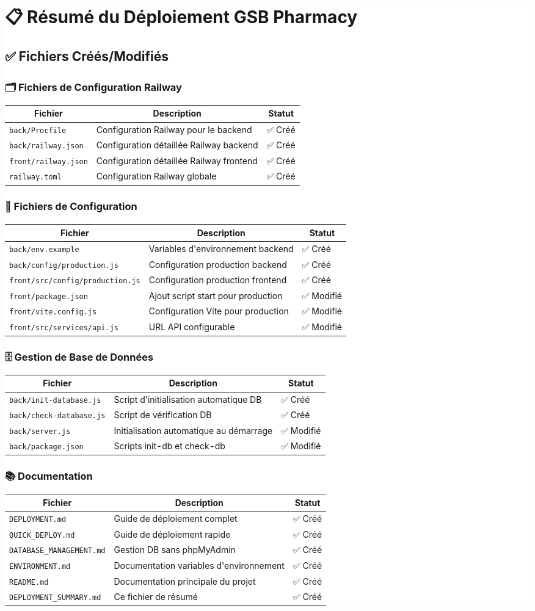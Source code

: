 # 📋 Résumé du Déploiement GSB Pharmacy

## ✅ Fichiers Créés/Modifiés

### 🗂️ Fichiers de Configuration Railway

| Fichier | Description | Statut |
|---------|-------------|--------|
| `back/Procfile` | Configuration Railway pour le backend | ✅ Créé |
| `back/railway.json` | Configuration détaillée Railway backend | ✅ Créé |
| `front/railway.json` | Configuration détaillée Railway frontend | ✅ Créé |
| `railway.toml` | Configuration Railway globale | ✅ Créé |

### 🔧 Fichiers de Configuration

| Fichier | Description | Statut |
|---------|-------------|--------|
| `back/env.example` | Variables d'environnement backend | ✅ Créé |
| `back/config/production.js` | Configuration production backend | ✅ Créé |
| `front/src/config/production.js` | Configuration production frontend | ✅ Créé |
| `front/package.json` | Ajout script start pour production | ✅ Modifié |
| `front/vite.config.js` | Configuration Vite pour production | ✅ Modifié |
| `front/src/services/api.js` | URL API configurable | ✅ Modifié |

### 🗄️ Gestion de Base de Données

| Fichier | Description | Statut |
|---------|-------------|--------|
| `back/init-database.js` | Script d'initialisation automatique DB | ✅ Créé |
| `back/check-database.js` | Script de vérification DB | ✅ Créé |
| `back/server.js` | Initialisation automatique au démarrage | ✅ Modifié |
| `back/package.json` | Scripts init-db et check-db | ✅ Modifié |

### 📚 Documentation

| Fichier | Description | Statut |
|---------|-------------|--------|
| `DEPLOYMENT.md` | Guide de déploiement complet | ✅ Créé |
| `QUICK_DEPLOY.md` | Guide de déploiement rapide | ✅ Créé |
| `DATABASE_MANAGEMENT.md` | Gestion DB sans phpMyAdmin | ✅ Créé |
| `ENVIRONMENT.md` | Documentation variables d'environnement | ✅ Créé |
| `README.md` | Documentation principale du projet | ✅ Créé |
| `DEPLOYMENT_SUMMARY.md` | Ce fichier de résumé | ✅ Créé |
